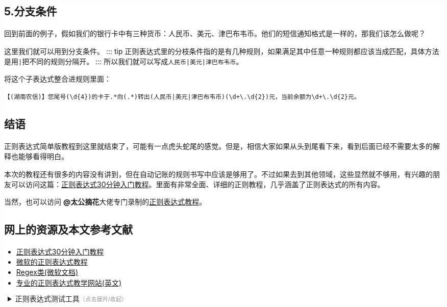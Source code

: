 </details>

## 5.分支条件

回到前面的例子，假如我们的银行卡中有三种货币：人民币、美元、津巴布韦币。他们的短信通知格式是一样的，那我们该怎么做呢？

这里我们就可以用到分支条件。
::: tip
正则表达式里的分枝条件指的是有几种规则，如果满足其中任意一种规则都应该当成匹配，具体方法是用`|`把不同的规则分隔开。
:::
所以我们就可以写成`人民币|美元|津巴布韦币`。

将这个子表达式整合进规则里面：

```正则表达式
【(湖南农信)】您尾号(\d{4})的卡于.*向(.*)转出(人民币|美元|津巴布韦币)(\d+\.\d{2})元，当前余额为\d+\.\d{2}元。
```

## 结语

正则表达式简单版教程到这里就结束了，可能有一点虎头蛇尾的感觉。但是，相信大家如果从头到尾看下来，看到后面已经不需要太多的解释也能够看得明白。

本次的教程还有很多的内容没有讲到，但在自动记账的规则书写中应该是够用了。不过如果去到其他领域，这些显然就不够用，有兴趣的朋友可以访问这篇：[正则表达式30分钟入门教程](https://deerchao.cn/tutorials/regex/regex.htm)。里面有非常全面、详细的正则教程，几乎涵盖了正则表达式的所有内容。

当然，也可以访问 **@太公摘花**大佬专门录制的[正则表达式教程](https://pan.ankio.net/使用教程)。
## 网上的资源及本文参考文献

- [正则表达式30分钟入门教程](https://deerchao.cn/tutorials/regex/regex.htm)
- [微软的正则表达式教程](https://docs.microsoft.com/zh-cn/dotnet/standard/base-types/regular-expressions)
- [Regex类(微软文档)](https://docs.microsoft.com/zh-cn/dotnet/api/system.text.regularexpressions.regex?view=net-5.0)
- [专业的正则表达式教学网站(英文)](http://www.regular-expressions.info/)

<details><summary style="line-height:1em;font-size:1rem;text-align: justify;padding-left:0.5em;">正则表达式测试工具<span style="font-size:0.8rem;color:#95969a">（点击展开/收起）</span></summary></details>